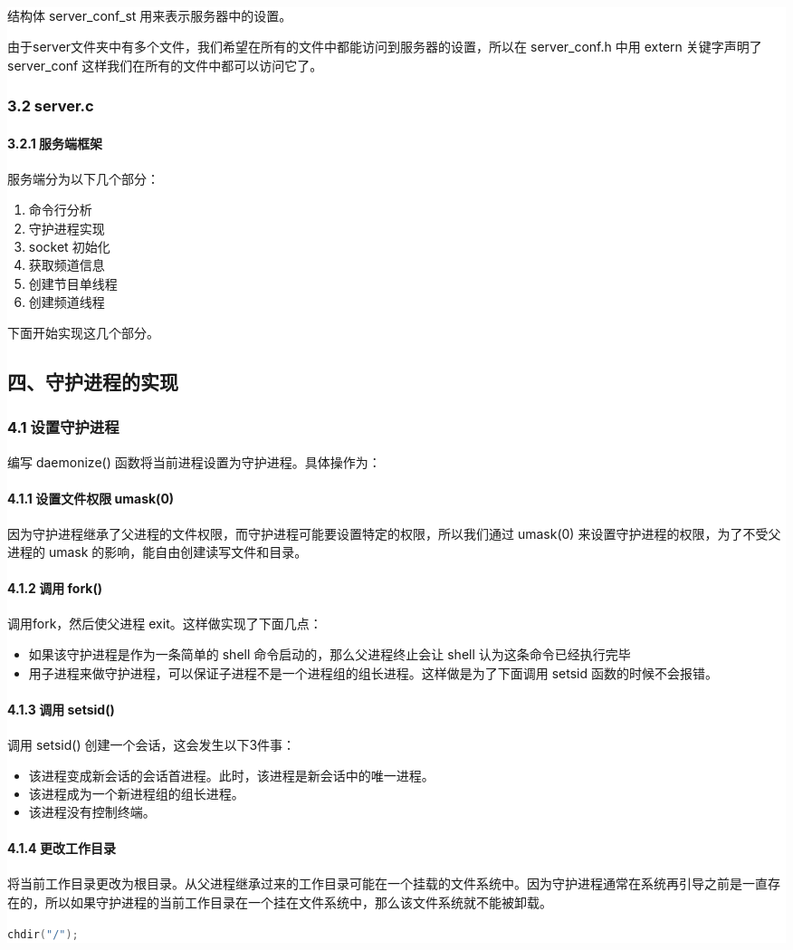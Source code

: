 结构体 server_conf_st 用来表示服务器中的设置。

由于server文件夹中有多个文件，我们希望在所有的文件中都能访问到服务器的设置，所以在 server_conf.h 中用 extern 关键字声明了 server_conf 这样我们在所有的文件中都可以访问它了。

### 3.2 server.c

#### 3.2.1 服务端框架

服务端分为以下几个部分：

1. 命令行分析
2. 守护进程实现
3. socket 初始化
4. 获取频道信息
5. 创建节目单线程
6. 创建频道线程

下面开始实现这几个部分。

## 四、守护进程的实现

### 4.1 设置守护进程

编写 daemonize() 函数将当前进程设置为守护进程。具体操作为：

#### 4.1.1 设置文件权限 umask(0)

因为守护进程继承了父进程的文件权限，而守护进程可能要设置特定的权限，所以我们通过 umask(0) 来设置守护进程的权限，为了不受父进程的 umask 的影响，能自由创建读写文件和目录。



#### 4.1.2 调用 fork()

调用fork，然后使父进程 exit。这样做实现了下面几点：

+ 如果该守护进程是作为一条简单的 shell 命令启动的，那么父进程终止会让 shell 认为这条命令已经执行完毕
+ 用子进程来做守护进程，可以保证子进程不是一个进程组的组长进程。这样做是为了下面调用 setsid 函数的时候不会报错。



#### 4.1.3 调用 setsid()

调用 setsid() 创建一个会话，这会发生以下3件事：

+ 该进程变成新会话的会话首进程。此时，该进程是新会话中的唯一进程。
+ 该进程成为一个新进程组的组长进程。
+ 该进程没有控制终端。



#### 4.1.4 更改工作目录

将当前工作目录更改为根目录。从父进程继承过来的工作目录可能在一个挂载的文件系统中。因为守护进程通常在系统再引导之前是一直存在的，所以如果守护进程的当前工作目录在一个挂在文件系统中，那么该文件系统就不能被卸载。

```C
chdir("/");	
```
